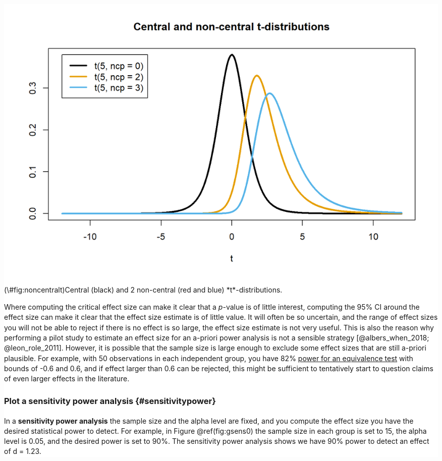 <img src="02-power_files/figure-html/noncentralt-1.png" alt="Central (black) and 2 non-central (red and blue) *t*-distributions." width="100%" />
<p class="caption">(\#fig:noncentralt)Central (black) and 2 non-central (red and blue) *t*-distributions.</p>
</div>

Where computing the critical effect size can make it clear that a *p*-value is of little interest, computing the 95% CI around the effect size can make it clear that the effect size estimate is of little value. It will often be so uncertain, and the range of effect sizes you will not be able to reject if there is no effect is so large, the effect size estimate is not very useful. This is also the reason why performing a pilot study to estimate an effect size for an a-priori power analysis is not a sensible strategy [@albers_when_2018; @leon_role_2011]. However, it is possible that the sample size is large enough to exclude some effect sizes that are still a-priori plausible. For example, with 50 observations in each independent group, you have 82% [power for an equivalence test](#powerequiv) with bounds of -0.6 and 0.6, and if effect larger than 0.6 can be rejected, this might be sufficient to tentatively start to question claims of even larger effects in the literature.

### Plot a sensitivity power analysis {#sensitivitypower}

In a **sensitivity power analysis** the sample size and the alpha level are fixed, and you compute the effect size you have the desired statistical power to detect. For example, in Figure \@ref(fig:gsens0) the sample size in each group is set to 15, the alpha level is 0.05, and the desired power is set to 90%. The sensitivity power analysis shows we have 90% power to detect an effect of d = 1.23. 

<div class="figure" style="text-align: center">